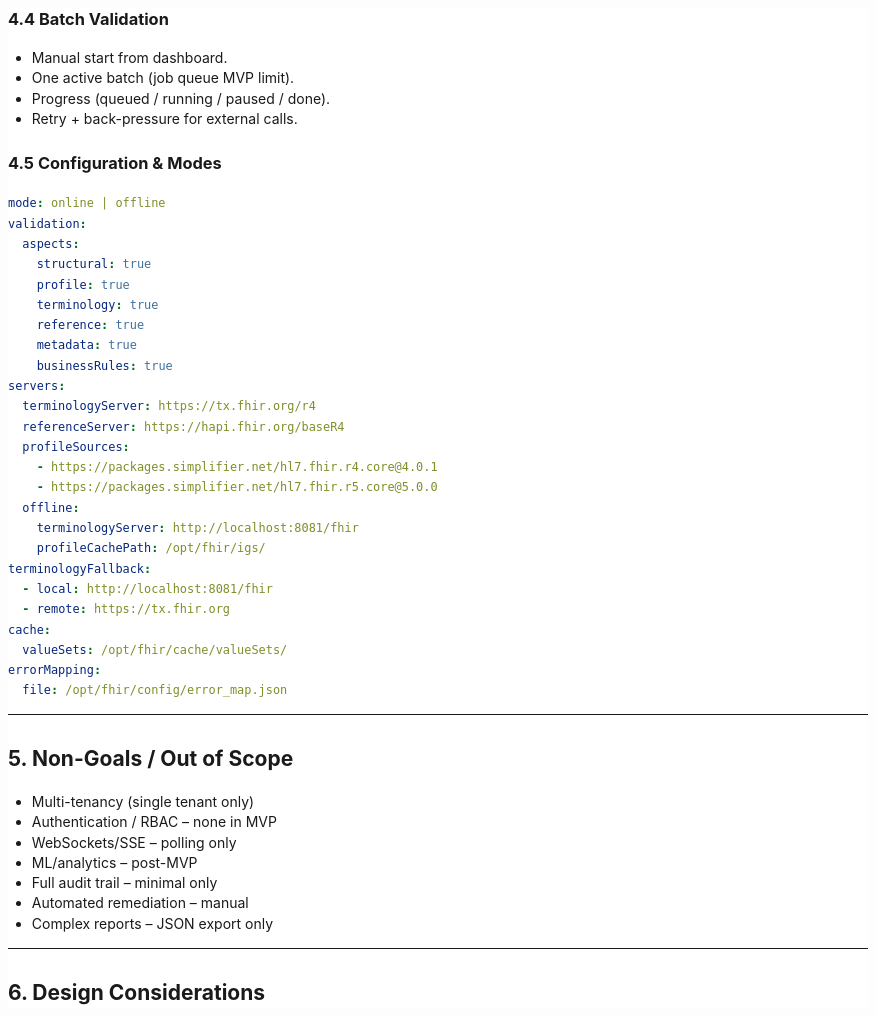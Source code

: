 ### 4.4 Batch Validation
- Manual start from dashboard.  
- One active batch (job queue MVP limit).  
- Progress (queued / running / paused / done).  
- Retry + back-pressure for external calls.  

### 4.5 Configuration & Modes
```yaml
mode: online | offline
validation:
  aspects:
    structural: true
    profile: true
    terminology: true
    reference: true
    metadata: true
    businessRules: true
servers:
  terminologyServer: https://tx.fhir.org/r4
  referenceServer: https://hapi.fhir.org/baseR4
  profileSources:
    - https://packages.simplifier.net/hl7.fhir.r4.core@4.0.1
    - https://packages.simplifier.net/hl7.fhir.r5.core@5.0.0
  offline:
    terminologyServer: http://localhost:8081/fhir
    profileCachePath: /opt/fhir/igs/
terminologyFallback:
  - local: http://localhost:8081/fhir
  - remote: https://tx.fhir.org
cache:
  valueSets: /opt/fhir/cache/valueSets/
errorMapping:
  file: /opt/fhir/config/error_map.json
```

---

## 5. Non-Goals / Out of Scope

- Multi-tenancy (single tenant only)
- Authentication / RBAC – none in MVP
- WebSockets/SSE – polling only
- ML/analytics – post-MVP
- Full audit trail – minimal only
- Automated remediation – manual
- Complex reports – JSON export only

---

## 6. Design Considerations
